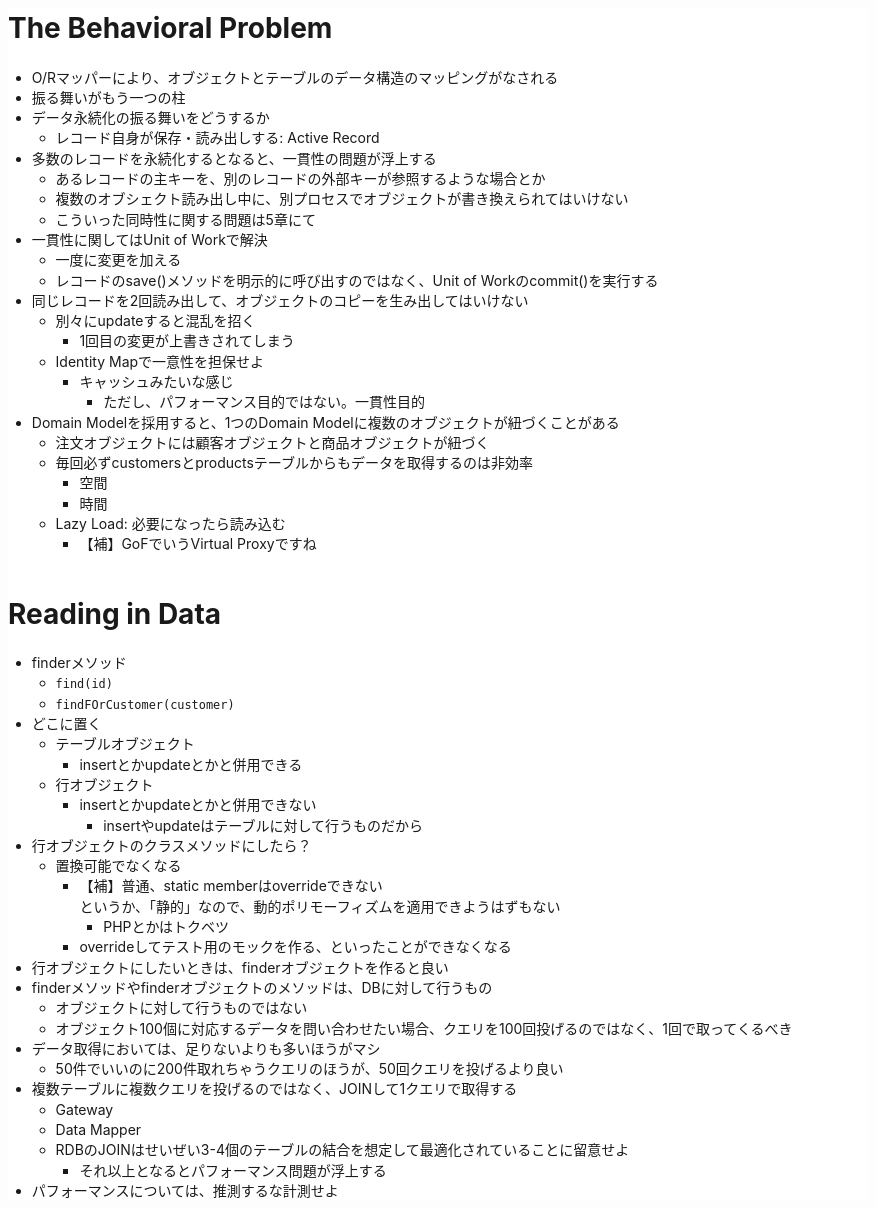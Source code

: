 
# The Behavioral Problem

- O/Rマッパーにより、オブジェクトとテーブルのデータ構造のマッピングがなされる
- 振る舞いがもう一つの柱
- データ永続化の振る舞いをどうするか
    - レコード自身が保存・読み出しする: Active Record
- 多数のレコードを永続化するとなると、一貫性の問題が浮上する
    - あるレコードの主キーを、別のレコードの外部キーが参照するような場合とか
    - 複数のオブシェクト読み出し中に、別プロセスでオブジェクトが書き換えられてはいけない
    - こういった同時性に関する問題は5章にて
- 一貫性に関してはUnit of Workで解決
    - 一度に変更を加える
    - レコードのsave()メソッドを明示的に呼び出すのではなく、Unit of Workのcommit()を実行する
- 同じレコードを2回読み出して、オブジェクトのコピーを生み出してはいけない
    - 別々にupdateすると混乱を招く
        - 1回目の変更が上書きされてしまう
    - Identity Mapで一意性を担保せよ
        - キャッシュみたいな感じ
            - ただし、パフォーマンス目的ではない。一貫性目的
- Domain Modelを採用すると、1つのDomain Modelに複数のオブジェクトが紐づくことがある
    - 注文オブジェクトには顧客オブジェクトと商品オブジェクトが紐づく
    - 毎回必ずcustomersとproductsテーブルからもデータを取得するのは非効率
        - 空間
        - 時間
    - Lazy Load: 必要になったら読み込む
        - 【補】GoFでいうVirtual Proxyですね


# Reading in Data

- finderメソッド
    - `find(id)`
    - `findFOrCustomer(customer)`
- どこに置く
    - テーブルオブジェクト
        - insertとかupdateとかと併用できる
    - 行オブジェクト
        - insertとかupdateとかと併用できない
            - insertやupdateはテーブルに対して行うものだから
- 行オブジェクトのクラスメソッドにしたら？
    - 置換可能でなくなる
        - 【補】普通、static memberはoverrideできない  
            というか、「静的」なので、動的ポリモーフィズムを適用できようはずもない
            - PHPとかはトクベツ
        - overrideしてテスト用のモックを作る、といったことができなくなる
- 行オブジェクトにしたいときは、finderオブジェクトを作ると良い
- finderメソッドやfinderオブジェクトのメソッドは、DBに対して行うもの
    - オブジェクトに対して行うものではない
    - オブジェクト100個に対応するデータを問い合わせたい場合、クエリを100回投げるのではなく、1回で取ってくるべき
- データ取得においては、足りないよりも多いほうがマシ
    - 50件でいいのに200件取れちゃうクエリのほうが、50回クエリを投げるより良い
- 複数テーブルに複数クエリを投げるのではなく、JOINして1クエリで取得する
    - Gateway
    - Data Mapper
    - RDBのJOINはせいぜい3-4個のテーブルの結合を想定して最適化されていることに留意せよ
        - それ以上となるとパフォーマンス問題が浮上する
- パフォーマンスについては、推測するな計測せよ
